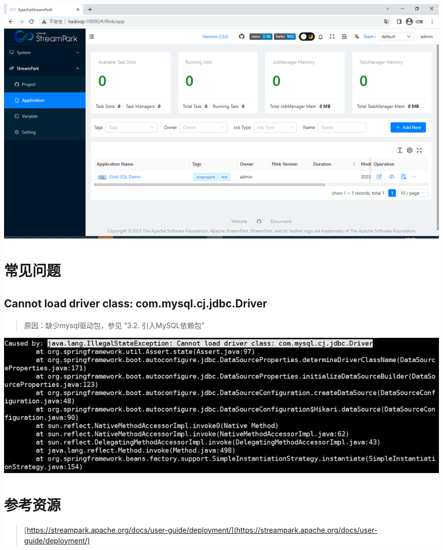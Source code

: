 ![24_streampark_web_index_page](/doc/image/install/24_streampark_web_index_page.png)
## 

# 常见问题
## Cannot load driver class: com.mysql.cj.jdbc.Driver
> 原因：缺少mysql驱动包，参见 “3.2. 引入MySQL依赖包”

![25_lack_mysql_driver_err](/doc/image/install/25_lack_mysql_driver_err.png)
# 参考资源
> [https://streampark.apache.org/docs/user-guide/deployment/](https://streampark.apache.org/docs/user-guide/deployment/)

